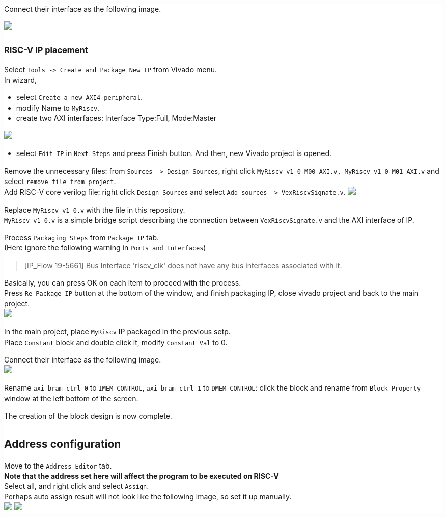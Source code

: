 Connect their interface as the following image.  

<img src="https://github.com/lp6m/VexRiscv_Ultra96/blob/media/vivado/images//riscv_pripheral_bd.png?raw=true" width=80%/>


### RISC-V IP placement

Select `Tools -> Create and Package New IP` from Vivado menu.  
In wizard,  
- select `Create a new AXI4 peripheral`.
- modify Name to `MyRiscv`.
- create two AXI interfaces: Interface Type:Full, Mode:Master
<img src="https://github.com/lp6m/VexRiscv_Ultra96/blob/media/vivado/images//riscv_axi_if.png?raw=true" width=60%/>

- select `Edit IP` in `Next Steps` and press Finish button.
And then, new Vivado project is opened.

Remove the unnecessary files: from `Sources -> Design Sources`, right click `MyRiscv_v1_0_M00_AXI.v, MyRiscv_v1_0_M01_AXI.v` and select `remove file from project`.  
Add RISC-V core verilog file: right click `Design Sources` and select `Add sources -> VexRiscvSignate.v`.
<img src="https://github.com/lp6m/VexRiscv_Ultra96/blob/media/vivado/images//riscv_ip_source.png?raw=true" width=50%/>

Replace `MyRiscv_v1_0.v` with the file in this repository.  
`MyRiscv_v1_0.v` is a simple bridge script describing the connection between `VexRiscvSignate.v` and the AXI interface of IP.  
  
Process `Packaging Steps` from `Package IP` tab.  
(Here ignore the following warning in `Ports and Interfaces`)

> [IP_Flow 19-5661] Bus Interface 'riscv_clk' does not have any bus interfaces associated with it.

Basically, you can press OK on each item to proceed with the process.  
Press `Re-Package IP` button at the bottom of the window, and finish packaging IP, close vivado project and back to the main project.  
<img src="https://github.com/lp6m/VexRiscv_Ultra96/blob/media/vivado/images//riscv_package_ip.png?raw=true" width=60%/>


In the main project, place `MyRiscv` IP packaged in the previous setp.  
Place `Constant` block and double click it, modify `Constant Val` to 0.  

Connect their interface as the following image.  
<img src="https://github.com/lp6m/VexRiscv_Ultra96/blob/media/vivado/images//riscv_bd.png?raw=true" width=80%/>


Rename `axi_bram_ctrl_0` to `IMEM_CONTROL`, `axi_bram_ctrl_1` to `DMEM_CONTROL`: click the block and rename from `Block Property` window at the left bottom of the screen.  

The creation of the block design is now complete.

## Address configuration
Move to the `Address Editor` tab.  
**Note that the address set here will affect the program to be executed on RISC-V**  
Select all, and right click and select `Assign`.  
Perhaps auto assign result will not look like the following image, so set it up manually.  
<img src="https://github.com/lp6m/VexRiscv_Ultra96/blob/media/vivado/images//address_editor.png?raw=true" width=80%/>
<img src="https://github.com/lp6m/VexRiscv_Ultra96/blob/media/vivado/images//address_map.png?raw=true" width=50%/>
